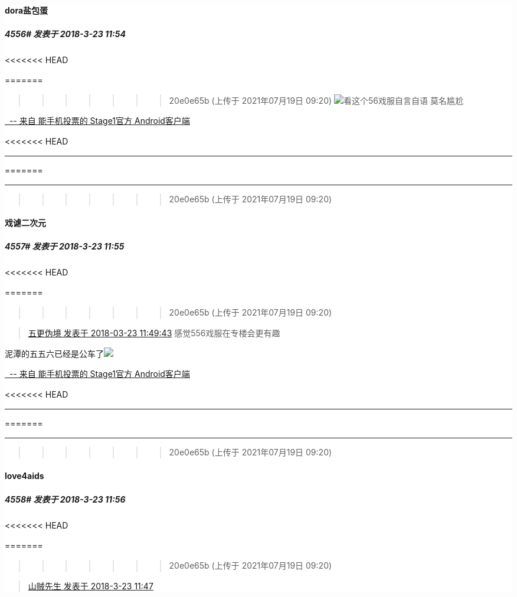 ####  dora盐包蛋  
##### 4556#       发表于 2018-3-23 11:54


<<<<<<< HEAD

=======
>>>>>>> 20e0e65b (上传于 2021年07月19日 09:20)
<img src="https://static.saraba1st.com/image/smiley/face2017/067.png" referrerpolicy="no-referrer">看这个56戏服自言自语 莫名尴尬

[  -- 来自 能手机投票的 Stage1官方 Android客户端](https://www.coolapk.com/apk/140634)


<<<<<<< HEAD





*****
=======
*****
>>>>>>> 20e0e65b (上传于 2021年07月19日 09:20)

####  戏谑二次元  
##### 4557#       发表于 2018-3-23 11:55


<<<<<<< HEAD

=======
>>>>>>> 20e0e65b (上传于 2021年07月19日 09:20)
<blockquote><a href="httphttps://bbs.saraba1st.com/2b/forum.php?mod=redirect&amp;goto=findpost&amp;pid=38942610&amp;ptid=1588562" target="_blank">五更伪境 发表于 2018-03-23 11:49:43</a>
感觉556戏服在专楼会更有趣</blockquote>泥潭的五五六已经是公车了<img src="https://static.saraba1st.com/image/smiley/face2017/068.png" referrerpolicy="no-referrer">

[  -- 来自 能手机投票的 Stage1官方 Android客户端](https://www.coolapk.com/apk/140634)


<<<<<<< HEAD





*****
=======
*****
>>>>>>> 20e0e65b (上传于 2021年07月19日 09:20)

####  love4aids  
##### 4558#       发表于 2018-3-23 11:56


<<<<<<< HEAD

=======
>>>>>>> 20e0e65b (上传于 2021年07月19日 09:20)
<blockquote><a href="httphttps://bbs.saraba1st.com/2b/forum.php?mod=redirect&amp;goto=findpost&amp;pid=38942589&amp;ptid=1588562" target="_blank">山贼先生 发表于 2018-3-23 11:47</a>
